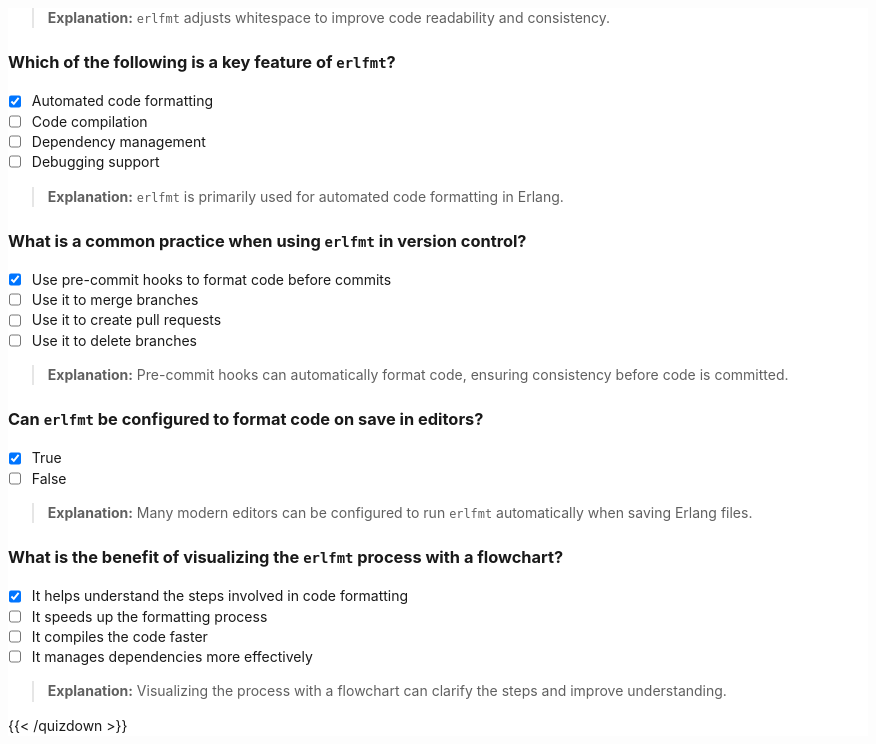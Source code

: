 > **Explanation:** `erlfmt` adjusts whitespace to improve code readability and consistency.

### Which of the following is a key feature of `erlfmt`?

- [x] Automated code formatting
- [ ] Code compilation
- [ ] Dependency management
- [ ] Debugging support

> **Explanation:** `erlfmt` is primarily used for automated code formatting in Erlang.

### What is a common practice when using `erlfmt` in version control?

- [x] Use pre-commit hooks to format code before commits
- [ ] Use it to merge branches
- [ ] Use it to create pull requests
- [ ] Use it to delete branches

> **Explanation:** Pre-commit hooks can automatically format code, ensuring consistency before code is committed.

### Can `erlfmt` be configured to format code on save in editors?

- [x] True
- [ ] False

> **Explanation:** Many modern editors can be configured to run `erlfmt` automatically when saving Erlang files.

### What is the benefit of visualizing the `erlfmt` process with a flowchart?

- [x] It helps understand the steps involved in code formatting
- [ ] It speeds up the formatting process
- [ ] It compiles the code faster
- [ ] It manages dependencies more effectively

> **Explanation:** Visualizing the process with a flowchart can clarify the steps and improve understanding.

{{< /quizdown >}}
